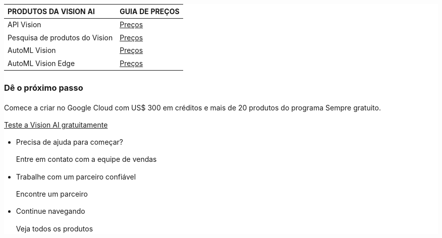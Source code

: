 

| PRODUTOS DA VISION AI          | GUIA DE PREÇOS                                               |
| :----------------------------- | :----------------------------------------------------------- |
| API Vision                     | [Preços](https://cloud.google.com/vision/pricing)            |
| Pesquisa de produtos do Vision | [Preços](https://cloud.google.com/vision/product-search/pricing) |
| AutoML Vision                  | [Preços](https://cloud.google.com/vision/automl/pricing)     |
| AutoML Vision Edge             | [Preços](https://cloud.google.com/vision/automl/pricing#automl-vision-edge) |





### Dê o próximo passo

Comece a criar no Google Cloud com US$ 300 em créditos e mais de 20 produtos do programa Sempre gratuito.

[Teste a Vision AI gratuitamente](https://console.cloud.google.com/freetrial)

- Precisa de ajuda para começar?

  Entre em contato com a equipe de vendas

- Trabalhe com um parceiro confiável

  Encontre um parceiro

- Continue navegando

  Veja todos os produtos




